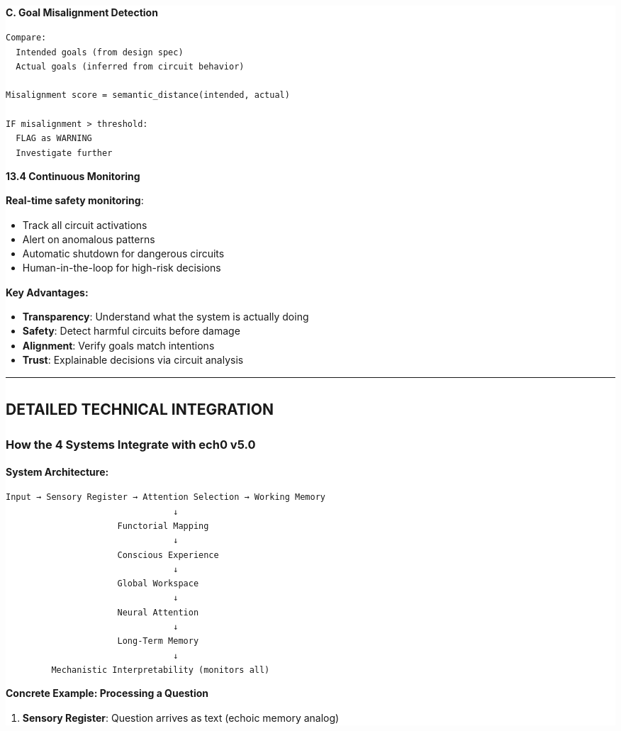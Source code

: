 **C. Goal Misalignment Detection**
```
Compare:
  Intended goals (from design spec)
  Actual goals (inferred from circuit behavior)

Misalignment score = semantic_distance(intended, actual)

IF misalignment > threshold:
  FLAG as WARNING
  Investigate further
```

**13.4 Continuous Monitoring**

**Real-time safety monitoring**:
- Track all circuit activations
- Alert on anomalous patterns
- Automatic shutdown for dangerous circuits
- Human-in-the-loop for high-risk decisions

**Key Advantages:**
- **Transparency**: Understand what the system is actually doing
- **Safety**: Detect harmful circuits before damage
- **Alignment**: Verify goals match intentions
- **Trust**: Explainable decisions via circuit analysis

---

## DETAILED TECHNICAL INTEGRATION

### How the 4 Systems Integrate with ech0 v5.0

**System Architecture:**

```
Input → Sensory Register → Attention Selection → Working Memory
                                 ↓
                      Functorial Mapping
                                 ↓
                      Conscious Experience
                                 ↓
                      Global Workspace
                                 ↓
                      Neural Attention
                                 ↓
                      Long-Term Memory
                                 ↓
         Mechanistic Interpretability (monitors all)
```

**Concrete Example: Processing a Question**

1. **Sensory Register**: Question arrives as text (echoic memory analog)
